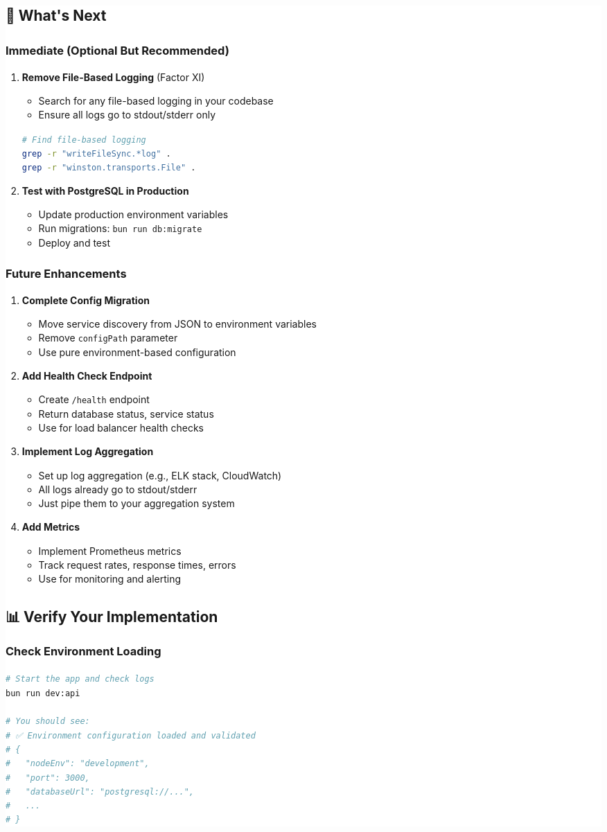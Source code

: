 ## 🎯 What's Next

### Immediate (Optional But Recommended)

1. **Remove File-Based Logging** (Factor XI)
   - Search for any file-based logging in your codebase
   - Ensure all logs go to stdout/stderr only
   
   ```bash
   # Find file-based logging
   grep -r "writeFileSync.*log" .
   grep -r "winston.transports.File" .
   ```

2. **Test with PostgreSQL in Production**
   - Update production environment variables
   - Run migrations: `bun run db:migrate`
   - Deploy and test

### Future Enhancements

1. **Complete Config Migration**
   - Move service discovery from JSON to environment variables
   - Remove `configPath` parameter
   - Use pure environment-based configuration

2. **Add Health Check Endpoint**
   - Create `/health` endpoint
   - Return database status, service status
   - Use for load balancer health checks

3. **Implement Log Aggregation**
   - Set up log aggregation (e.g., ELK stack, CloudWatch)
   - All logs already go to stdout/stderr
   - Just pipe them to your aggregation system

4. **Add Metrics**
   - Implement Prometheus metrics
   - Track request rates, response times, errors
   - Use for monitoring and alerting

## 📊 Verify Your Implementation

### Check Environment Loading

```bash
# Start the app and check logs
bun run dev:api

# You should see:
# ✅ Environment configuration loaded and validated
# {
#   "nodeEnv": "development",
#   "port": 3000,
#   "databaseUrl": "postgresql://...",
#   ...
# }
```
